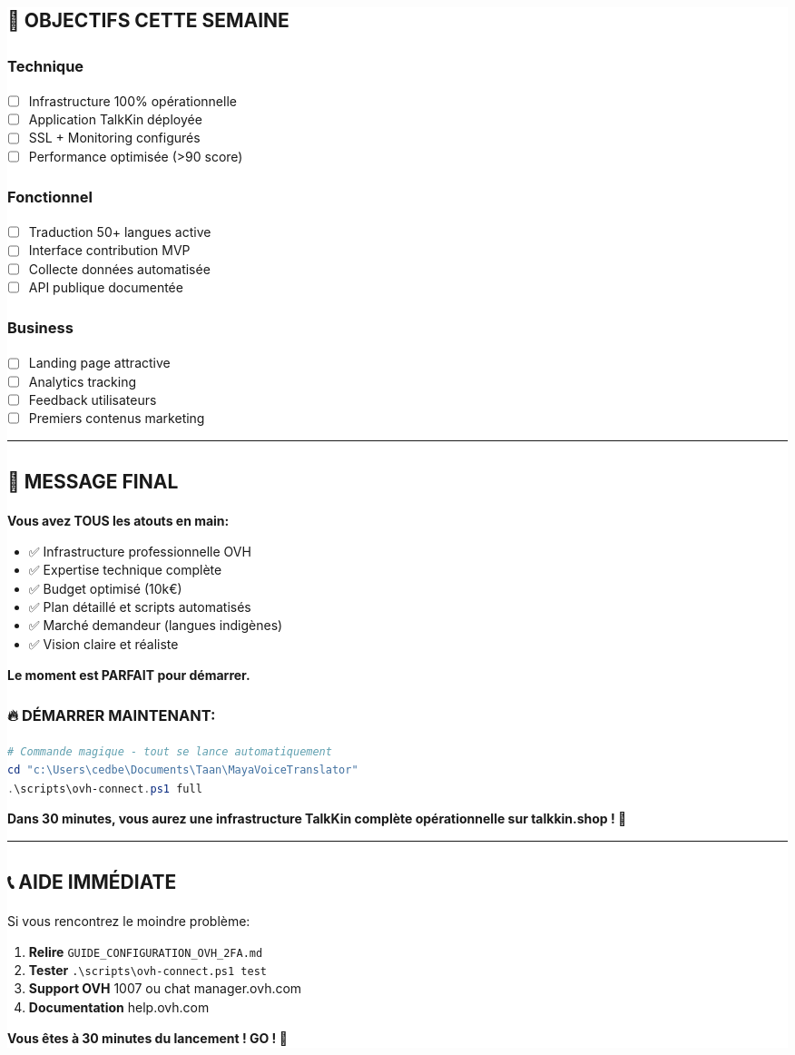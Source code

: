 
## 🎯 OBJECTIFS CETTE SEMAINE

### **Technique**
- [ ] Infrastructure 100% opérationnelle
- [ ] Application TalkKin déployée
- [ ] SSL + Monitoring configurés
- [ ] Performance optimisée (>90 score)

### **Fonctionnel**
- [ ] Traduction 50+ langues active
- [ ] Interface contribution MVP
- [ ] Collecte données automatisée
- [ ] API publique documentée

### **Business**
- [ ] Landing page attractive
- [ ] Analytics tracking
- [ ] Feedback utilisateurs
- [ ] Premiers contenus marketing

---

## 🚀 MESSAGE FINAL

**Vous avez TOUS les atouts en main:**
- ✅ Infrastructure professionnelle OVH
- ✅ Expertise technique complète
- ✅ Budget optimisé (10k€)
- ✅ Plan détaillé et scripts automatisés
- ✅ Marché demandeur (langues indigènes)
- ✅ Vision claire et réaliste

**Le moment est PARFAIT pour démarrer.**

### **🔥 DÉMARRER MAINTENANT:**

```powershell
# Commande magique - tout se lance automatiquement
cd "c:\Users\cedbe\Documents\Taan\MayaVoiceTranslator"
.\scripts\ovh-connect.ps1 full
```

**Dans 30 minutes, vous aurez une infrastructure TalkKin complète opérationnelle sur talkkin.shop ! 🎉**

---

## 📞 AIDE IMMÉDIATE

Si vous rencontrez le moindre problème:

1. **Relire** `GUIDE_CONFIGURATION_OVH_2FA.md`
2. **Tester** `.\scripts\ovh-connect.ps1 test`
3. **Support OVH** 1007 ou chat manager.ovh.com
4. **Documentation** help.ovh.com

**Vous êtes à 30 minutes du lancement ! GO ! 🚀**
